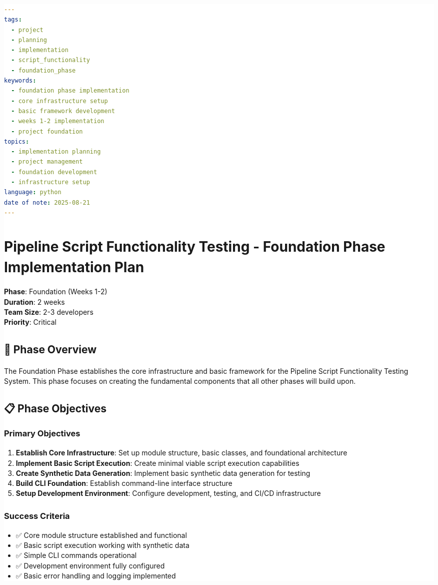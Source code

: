 ```yaml
---
tags:
  - project
  - planning
  - implementation
  - script_functionality
  - foundation_phase
keywords:
  - foundation phase implementation
  - core infrastructure setup
  - basic framework development
  - weeks 1-2 implementation
  - project foundation
topics:
  - implementation planning
  - project management
  - foundation development
  - infrastructure setup
language: python
date of note: 2025-08-21
---
```


# Pipeline Script Functionality Testing - Foundation Phase Implementation Plan

**Phase**: Foundation (Weeks 1-2)  
**Duration**: 2 weeks  
**Team Size**: 2-3 developers  
**Priority**: Critical  

## 🎯 Phase Overview

The Foundation Phase establishes the core infrastructure and basic framework for the Pipeline Script Functionality Testing System. This phase focuses on creating the fundamental components that all other phases will build upon.

## 📋 Phase Objectives

### Primary Objectives
1. **Establish Core Infrastructure**: Set up module structure, basic classes, and foundational architecture
2. **Implement Basic Script Execution**: Create minimal viable script execution capabilities
3. **Create Synthetic Data Generation**: Implement basic synthetic data generation for testing
4. **Build CLI Foundation**: Establish command-line interface structure
5. **Setup Development Environment**: Configure development, testing, and CI/CD infrastructure

### Success Criteria
- ✅ Core module structure established and functional
- ✅ Basic script execution working with synthetic data
- ✅ Simple CLI commands operational
- ✅ Development environment fully configured
- ✅ Basic error handling and logging implemented

